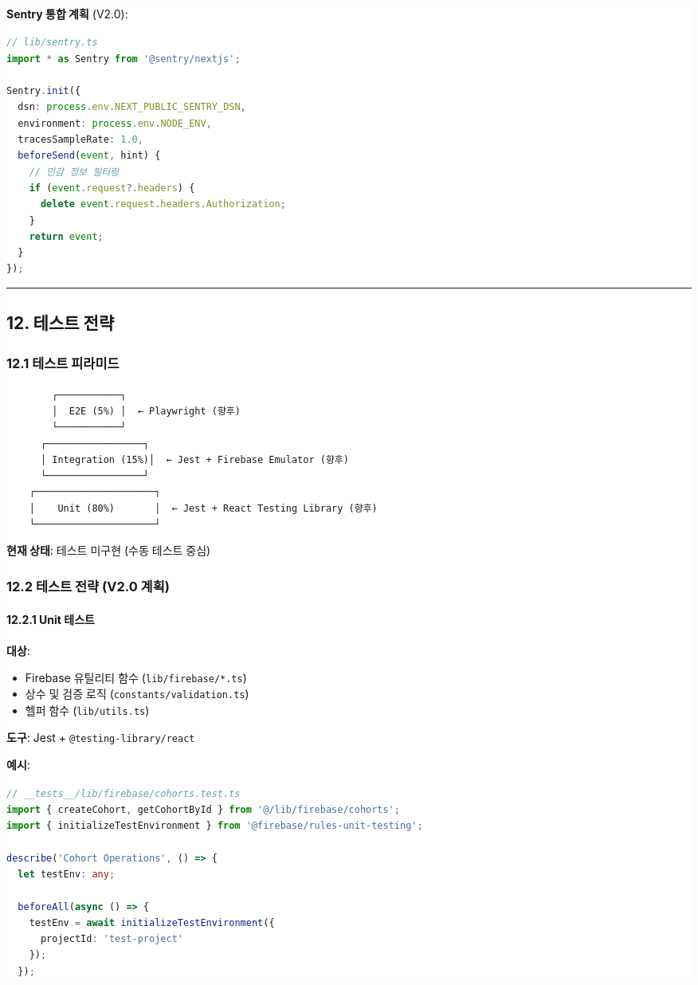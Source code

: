 **Sentry 통합 계획** (V2.0):

```typescript
// lib/sentry.ts
import * as Sentry from '@sentry/nextjs';

Sentry.init({
  dsn: process.env.NEXT_PUBLIC_SENTRY_DSN,
  environment: process.env.NODE_ENV,
  tracesSampleRate: 1.0,
  beforeSend(event, hint) {
    // 민감 정보 필터링
    if (event.request?.headers) {
      delete event.request.headers.Authorization;
    }
    return event;
  }
});
```

---

## 12. 테스트 전략

### 12.1 테스트 피라미드

```
        ┌───────────┐
        │  E2E (5%) │  ← Playwright (향후)
        └───────────┘
      ┌─────────────────┐
      │ Integration (15%)│  ← Jest + Firebase Emulator (향후)
      └─────────────────┘
    ┌─────────────────────┐
    │    Unit (80%)       │  ← Jest + React Testing Library (향후)
    └─────────────────────┘
```

**현재 상태**: 테스트 미구현 (수동 테스트 중심)

### 12.2 테스트 전략 (V2.0 계획)

#### 12.2.1 Unit 테스트

**대상**:
- Firebase 유틸리티 함수 (`lib/firebase/*.ts`)
- 상수 및 검증 로직 (`constants/validation.ts`)
- 헬퍼 함수 (`lib/utils.ts`)

**도구**: Jest + `@testing-library/react`

**예시**:

```typescript
// __tests__/lib/firebase/cohorts.test.ts
import { createCohort, getCohortById } from '@/lib/firebase/cohorts';
import { initializeTestEnvironment } from '@firebase/rules-unit-testing';

describe('Cohort Operations', () => {
  let testEnv: any;

  beforeAll(async () => {
    testEnv = await initializeTestEnvironment({
      projectId: 'test-project'
    });
  });

```